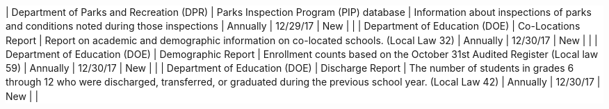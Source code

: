 | Department of Parks and Recreation (DPR)                            | Parks Inspection Program (PIP) database                                                                                                      | Information about inspections of parks and conditions noted during those inspections                                                                                                                                                                                                                                                                                                                                                                                                                                                                                                                                                                                                                                                | Annually                       | 12/29/17     | New         |                                                                                                                                                                                                                                                                                                                         |
| Department of Education (DOE)                                       | Co-Locations Report                                                                                                                          | Report on  academic and demographic information on co-located schools. (Local Law 32)                                                                                                                                                                                                                                                                                                                                                                                                                                                                                                                                                                                                                                               | Annually                       | 12/30/17     | New         |                                                                                                                                                                                                                                                                                                                         |
| Department of Education (DOE)                                       | Demographic Report                                                                                                                           | Enrollment counts based on the October 31st Audited Register (Local law 59)                                                                                                                                                                                                                                                                                                                                                                                                                                                                                                                                                                                                                                                         | Annually                       | 12/30/17     | New         |                                                                                                                                                                                                                                                                                                                         |
| Department of Education (DOE)                                       | Discharge Report                                                                                                                             | The number of students in grades 6 through 12 who were discharged, transferred, or graduated during the previous school year.  (Local Law 42)                                                                                                                                                                                                                                                                                                                                                                                                                                                                                                                                                                                       | Annually                       | 12/30/17     | New         |                                                                                                                                                                                                                                                                                                                         |